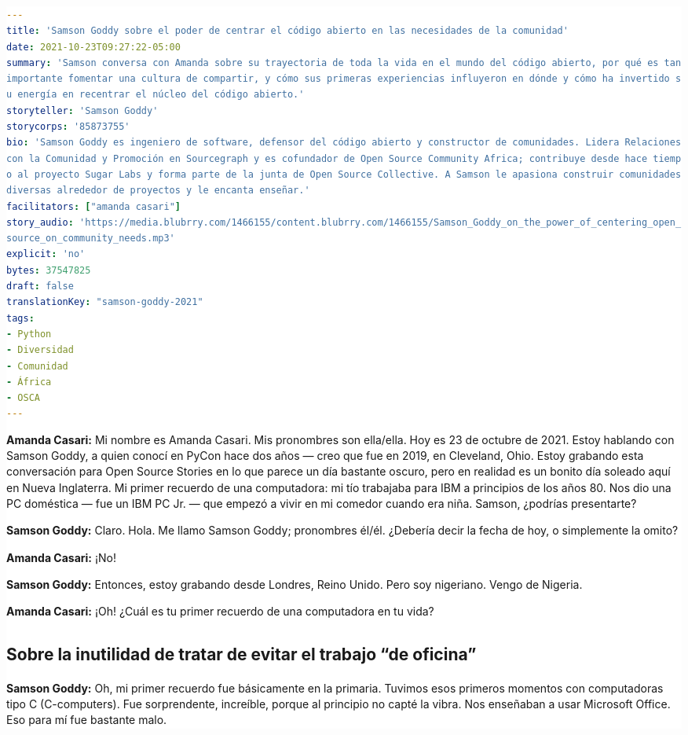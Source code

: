 ```yaml
---
title: 'Samson Goddy sobre el poder de centrar el código abierto en las necesidades de la comunidad'
date: 2021-10-23T09:27:22-05:00
summary: 'Samson conversa con Amanda sobre su trayectoria de toda la vida en el mundo del código abierto, por qué es tan importante fomentar una cultura de compartir, y cómo sus primeras experiencias influyeron en dónde y cómo ha invertido su energía en recentrar el núcleo del código abierto.'
storyteller: 'Samson Goddy'
storycorps: '85873755'
bio: 'Samson Goddy es ingeniero de software, defensor del código abierto y constructor de comunidades. Lidera Relaciones con la Comunidad y Promoción en Sourcegraph y es cofundador de Open Source Community Africa; contribuye desde hace tiempo al proyecto Sugar Labs y forma parte de la junta de Open Source Collective. A Samson le apasiona construir comunidades diversas alrededor de proyectos y le encanta enseñar.'
facilitators: ["amanda casari"]
story_audio: 'https://media.blubrry.com/1466155/content.blubrry.com/1466155/Samson_Goddy_on_the_power_of_centering_open_source_on_community_needs.mp3'
explicit: 'no'
bytes: 37547825
draft: false
translationKey: "samson-goddy-2021"
tags:
- Python
- Diversidad
- Comunidad
- África
- OSCA
---
```


**Amanda Casari:** Mi nombre es Amanda Casari. Mis pronombres son ella/ella. Hoy es 23 de octubre de 2021. Estoy hablando con Samson Goddy, a quien conocí en PyCon hace dos años — creo que fue en 2019, en Cleveland, Ohio. Estoy grabando esta conversación para Open Source Stories en lo que parece un día bastante oscuro, pero en realidad es un bonito día soleado aquí en Nueva Inglaterra. Mi primer recuerdo de una computadora: mi tío trabajaba para IBM a principios de los años 80. Nos dio una PC doméstica — fue un IBM PC Jr. — que empezó a vivir en mi comedor cuando era niña. Samson, ¿podrías presentarte?

**Samson Goddy:** Claro. Hola. Me llamo Samson Goddy; pronombres él/él. ¿Debería decir la fecha de hoy, o simplemente la omito?

**Amanda Casari:** ¡No!

**Samson Goddy:** Entonces, estoy grabando desde Londres, Reino Unido. Pero soy nigeriano. Vengo de Nigeria.

**Amanda Casari:** ¡Oh! ¿Cuál es tu primer recuerdo de una computadora en tu vida?

## Sobre la inutilidad de tratar de evitar el trabajo “de oficina”

**Samson Goddy:** Oh, mi primer recuerdo fue básicamente en la primaria. Tuvimos esos primeros momentos con computadoras tipo C (C-computers). Fue sorprendente, increíble, porque al principio no capté la vibra. Nos enseñaban a usar Microsoft Office. Eso para mí fue bastante malo.
